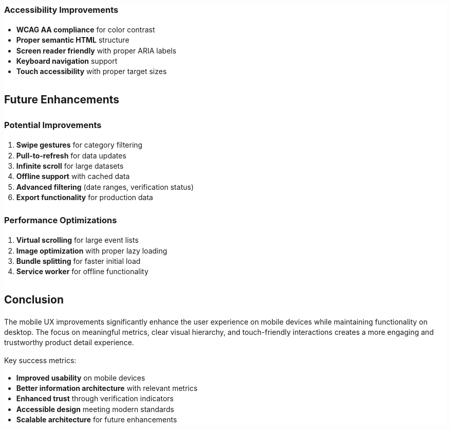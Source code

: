 ### Accessibility Improvements

- **WCAG AA compliance** for color contrast
- **Proper semantic HTML** structure
- **Screen reader friendly** with proper ARIA labels
- **Keyboard navigation** support
- **Touch accessibility** with proper target sizes

## Future Enhancements

### Potential Improvements

1. **Swipe gestures** for category filtering
2. **Pull-to-refresh** for data updates
3. **Infinite scroll** for large datasets
4. **Offline support** with cached data
5. **Advanced filtering** (date ranges, verification status)
6. **Export functionality** for production data

### Performance Optimizations

1. **Virtual scrolling** for large event lists
2. **Image optimization** with proper lazy loading
3. **Bundle splitting** for faster initial load
4. **Service worker** for offline functionality

## Conclusion

The mobile UX improvements significantly enhance the user experience on mobile devices while maintaining functionality on desktop. The focus on meaningful metrics, clear visual hierarchy, and touch-friendly interactions creates a more engaging and trustworthy product detail experience.

Key success metrics:

- **Improved usability** on mobile devices
- **Better information architecture** with relevant metrics
- **Enhanced trust** through verification indicators
- **Accessible design** meeting modern standards
- **Scalable architecture** for future enhancements
